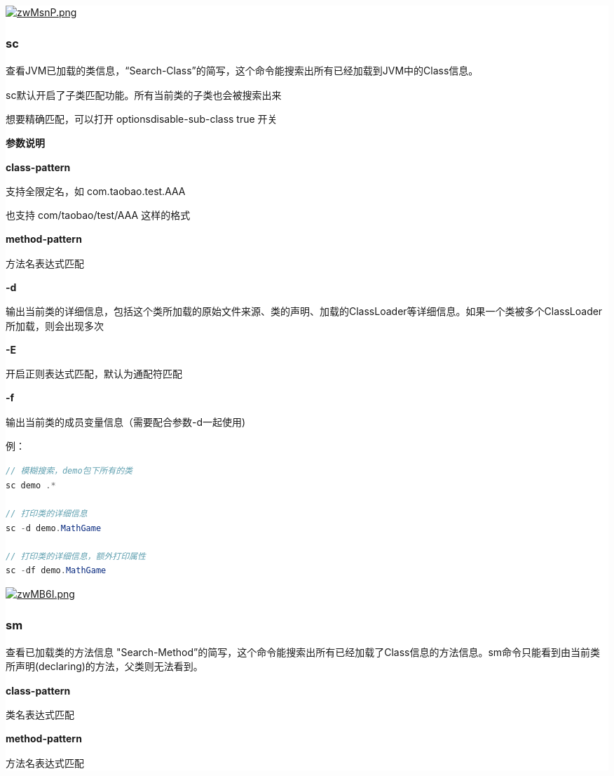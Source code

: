 [![zwMsnP.png](https://s1.ax1x.com/2022/11/30/zwMsnP.png)](https://imgse.com/i/zwMsnP)

### sc

查看JVM已加载的类信息，“Search-Class”的简写，这个命令能搜索出所有已经加载到JVM中的Class信息。

sc默认开启了子类匹配功能。所有当前类的子类也会被搜索出来

想要精确匹配，可以打开 optionsdisable-sub-class true 开关

**参数说明**

**class-pattern**

支持全限定名，如 com.taobao.test.AAA

也支持 com/taobao/test/AAA 这样的格式

**method-pattern**

方法名表达式匹配

**-d**

输出当前类的详细信息，包括这个类所加载的原始文件来源、类的声明、加载的ClassLoader等详细信息。如果一个类被多个ClassLoader所加载，则会出现多次

**-E**

开启正则表达式匹配，默认为通配符匹配

**-f**

输出当前类的成员变量信息（需要配合参数-d一起使用)

例：
```java
// 模糊搜索，demo包下所有的类
sc demo .*

// 打印类的详细信息
sc -d demo.MathGame

// 打印类的详细信息，额外打印属性
sc -df demo.MathGame
```

[![zwMB6I.png](https://s1.ax1x.com/2022/11/30/zwMB6I.png)](https://imgse.com/i/zwMB6I)

### sm

查看已加载类的方法信息
"Search-Method”的简写，这个命令能搜索出所有已经加载了Class信息的方法信息。sm命令只能看到由当前类所声明(declaring)的方法，父类则无法看到。

**class-pattern**

类名表达式匹配

**method-pattern**

方法名表达式匹配
